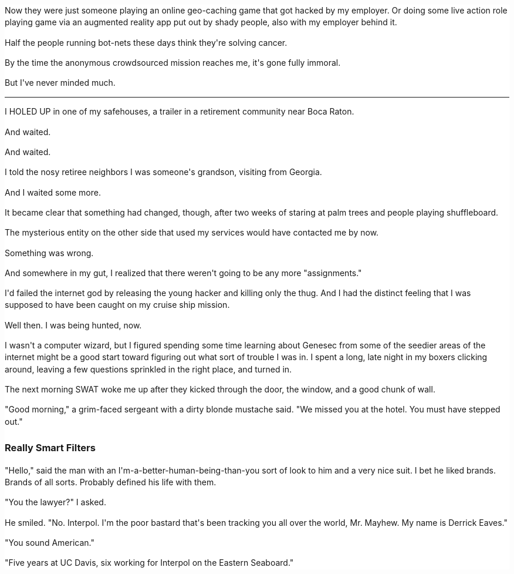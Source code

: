 Now they were just someone playing an online geo-caching game that got hacked by my employer. Or doing some live action role playing game via an augmented reality app put out by shady people, also with my employer behind it.

Half the people running bot-nets these days think they're solving cancer.

By the time the anonymous crowdsourced mission reaches me, it's gone fully immoral.

But I've never minded much.

----

I HOLED UP in one of my safehouses, a trailer in a retirement community near Boca Raton.

And waited.

And waited.

I told the nosy retiree neighbors I was someone's grandson, visiting from Georgia.

And I waited some more.

It became clear that something had changed, though, after two weeks of staring at palm trees and people playing shuffleboard.

The mysterious entity on the other side that used my services would have contacted me by now.

Something was wrong.

And somewhere in my gut, I realized that there weren't going to be any more "assignments."

I'd failed the internet god by releasing the young hacker and killing only the thug. And I had the distinct feeling that I was supposed to have been caught on my cruise ship mission.

Well then. I was being hunted, now.

I wasn't a computer wizard, but I figured spending some time learning about Genesec from some of the seedier areas of the internet might be a good start toward figuring out what sort of trouble I was in. I spent a long, late night in my boxers clicking around, leaving a few questions sprinkled in the right place, and turned in.

The next morning SWAT woke me up after they kicked through the door, the window, and a good chunk of wall.

"Good morning," a grim-faced sergeant with a dirty blonde mustache said. "We missed you at the hotel. You must have stepped out."

### Really Smart Filters

"Hello," said the man with an I'm-a-better-human-being-than-you sort of look to him and a very nice suit. I bet he liked brands. Brands of all sorts. Probably defined his life with them.

"You the lawyer?" I asked.

He smiled. "No. Interpol. I'm the poor bastard that's been tracking you all over the world, Mr. Mayhew. My name is Derrick Eaves."

"You sound American."

"Five years at UC Davis, six working for Interpol on the Eastern Seaboard."
